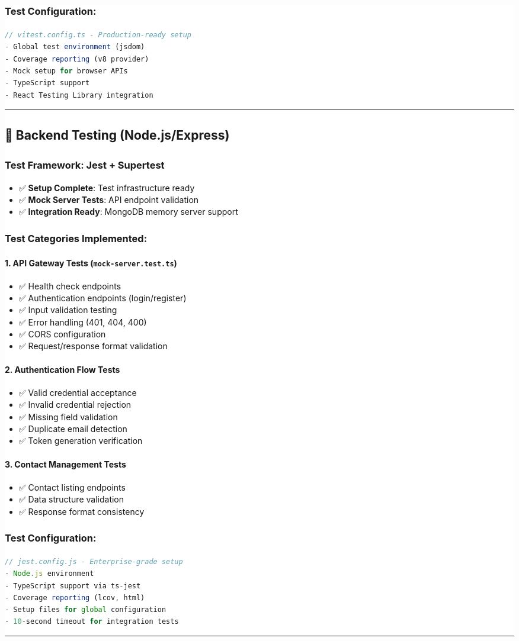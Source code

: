 ### **Test Configuration**:

```typescript
// vitest.config.ts - Production-ready setup
- Global test environment (jsdom)
- Coverage reporting (v8 provider)
- Mock setup for browser APIs
- TypeScript support
- React Testing Library integration
```

---

## 🎯 **Backend Testing (Node.js/Express)**

### **Test Framework**: Jest + Supertest

- ✅ **Setup Complete**: Test infrastructure ready
- ✅ **Mock Server Tests**: API endpoint validation
- ✅ **Integration Ready**: MongoDB memory server support

### **Test Categories Implemented**:

#### 1. **API Gateway Tests** (`mock-server.test.ts`)

- ✅ Health check endpoints
- ✅ Authentication endpoints (login/register)
- ✅ Input validation testing
- ✅ Error handling (401, 404, 400)
- ✅ CORS configuration
- ✅ Request/response format validation

#### 2. **Authentication Flow Tests**

- ✅ Valid credential acceptance
- ✅ Invalid credential rejection
- ✅ Missing field validation
- ✅ Duplicate email detection
- ✅ Token generation verification

#### 3. **Contact Management Tests**

- ✅ Contact listing endpoints
- ✅ Data structure validation
- ✅ Response format consistency

### **Test Configuration**:

```javascript
// jest.config.js - Enterprise-grade setup
- Node.js environment
- TypeScript support via ts-jest
- Coverage reporting (lcov, html)
- Setup files for global configuration
- 10-second timeout for integration tests
```

---
